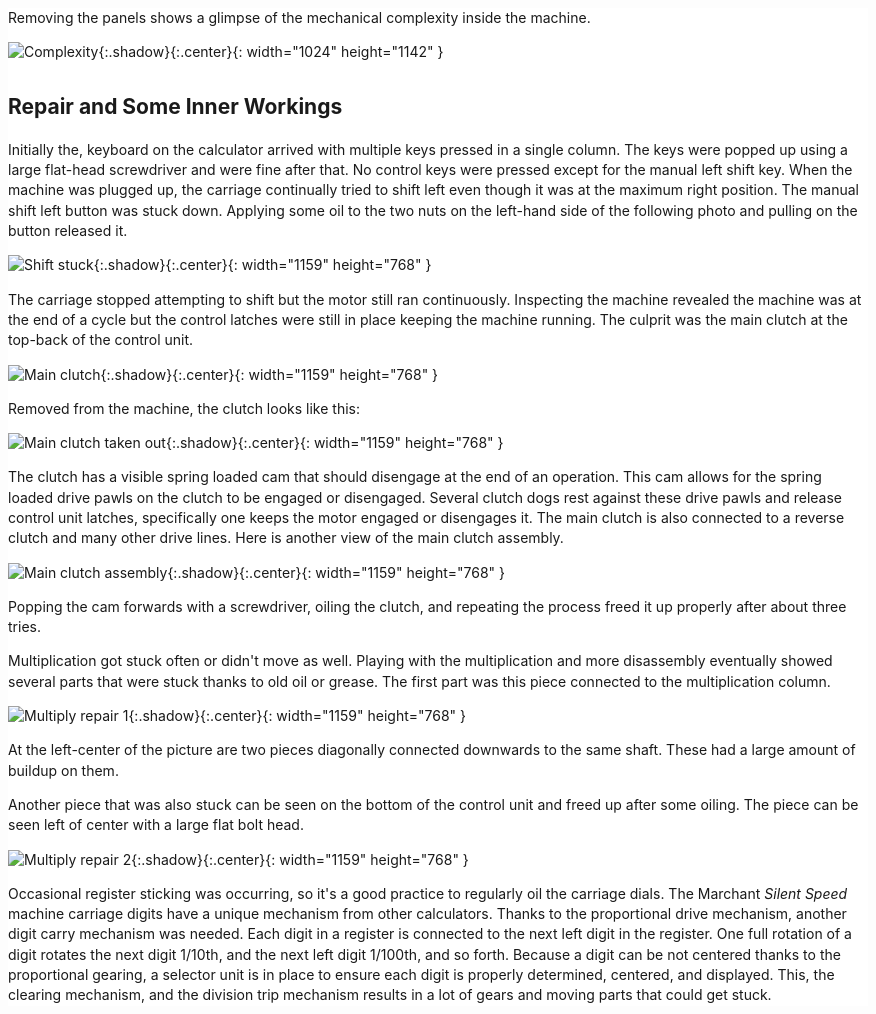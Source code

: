 Removing the panels shows a glimpse of the mechanical complexity inside the machine.

![Complexity](https://starwarsfan2099.github.io/public/2020-5-26/DSC_5649.JPG){:.shadow}{:.center}{: width="1024" height="1142" }

## Repair and Some Inner Workings

Initially the, keyboard on the calculator arrived with multiple keys pressed in a single column. The keys were popped up using a large flat-head screwdriver and were fine after that. No control keys were pressed except for the manual left shift key. When the machine was plugged up, the carriage continually tried to shift left even though it was at the maximum right position. The manual shift left button was stuck down. Applying some oil to the two nuts on the left-hand side of the following photo and pulling on the button released it. 

![Shift stuck](https://starwarsfan2099.github.io/public/2020-5-26/DSC_5655.JPG){:.shadow}{:.center}{: width="1159" height="768" }

The carriage stopped attempting to shift but the motor still ran continuously. Inspecting the machine revealed the machine was at the end of a cycle but the control latches were still in place keeping the machine running. The culprit was the main clutch at the top-back of the control unit. 

![Main clutch](https://starwarsfan2099.github.io/public/2020-5-26/DSC_5654.JPG){:.shadow}{:.center}{: width="1159" height="768" }

Removed from the machine, the clutch looks like this:

![Main clutch taken out](https://starwarsfan2099.github.io/public/2020-5-26/DSC_5674.JPG){:.shadow}{:.center}{: width="1159" height="768" }

The clutch has a visible spring loaded cam that should disengage at the end of an operation. This cam allows for the spring loaded drive pawls on the clutch to be engaged or disengaged. Several clutch dogs rest against these drive pawls and release control unit latches, specifically one keeps the motor engaged or disengages it. The main clutch is also connected to a reverse clutch and many other drive lines. Here is another view of the main clutch assembly. 

![Main clutch assembly](https://starwarsfan2099.github.io/public/2020-5-26/DSC_5675.JPG){:.shadow}{:.center}{: width="1159" height="768" }

Popping the cam forwards with a screwdriver, oiling the clutch, and repeating the process freed it up properly after about three tries. 

Multiplication got stuck often or didn't move as well. Playing with the multiplication and more disassembly eventually showed several parts that were stuck thanks to old oil or grease. The first part was this piece connected to the multiplication column.

![Multiply repair 1](https://starwarsfan2099.github.io/public/2020-5-26/DSC_5663.JPG){:.shadow}{:.center}{: width="1159" height="768" }

At the left-center of the picture are two pieces diagonally connected downwards to the same shaft. These had a large amount of buildup on them. 

Another piece that was also stuck can be seen on the bottom of the control unit and freed up after some oiling. The piece can be seen left of center with a large flat bolt head.

![Multiply repair 2](https://starwarsfan2099.github.io/public/2020-5-26/DSC_5682.JPG){:.shadow}{:.center}{: width="1159" height="768" }

Occasional register sticking was occurring, so it's a good practice to regularly oil the carriage dials. The Marchant *Silent Speed* machine carriage digits have a unique mechanism from other calculators. Thanks to the proportional drive mechanism, another digit carry mechanism was needed. Each digit in a register is connected to the next left digit in the register. One full rotation of a digit rotates the next digit 1/10th, and the next left digit 1/100th, and so forth. Because a digit can be not centered thanks to the proportional gearing, a selector unit is in place to ensure each digit is properly determined, centered, and displayed. This, the clearing mechanism, and the division trip mechanism results in a lot of gears and moving parts that could get stuck.

